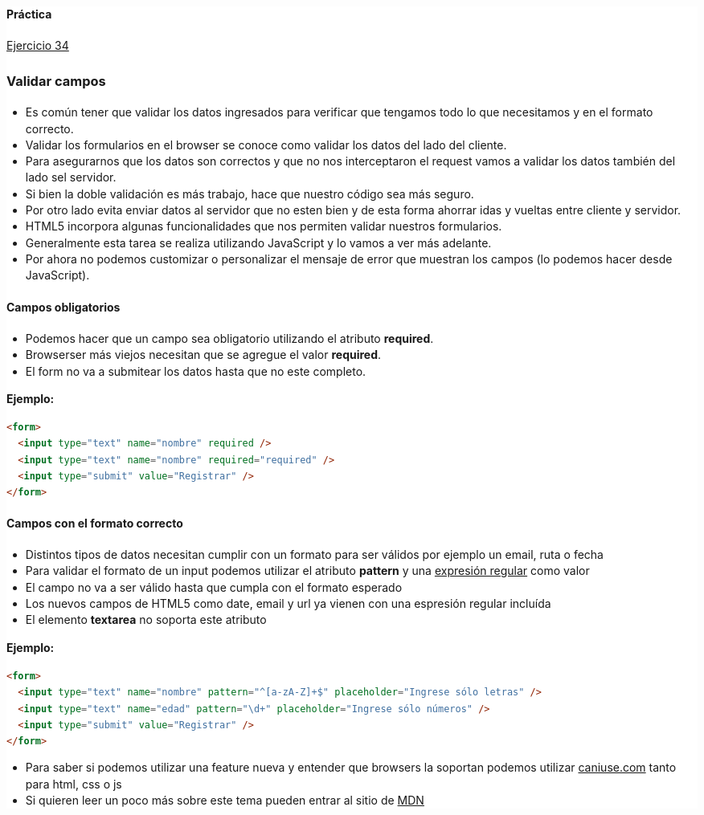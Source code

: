 #### Práctica
[Ejercicio 34](../ejercicios/consignas/html/ej34.md)

### Validar campos
* Es común tener que validar los datos ingresados para verificar que tengamos todo lo que necesitamos y en el formato correcto.
* Validar los formularios en el browser se conoce como validar los datos del lado del cliente.
* Para asegurarnos que los datos son correctos y que no nos interceptaron el request vamos a validar los datos también del lado sel servidor.
* Si bien la doble validación es más trabajo, hace que nuestro código sea más seguro.
* Por otro lado evita enviar datos al servidor que no esten bien y de esta forma ahorrar idas y vueltas entre cliente y servidor.
* HTML5 incorpora algunas funcionalidades que nos permiten validar nuestros formularios.
* Generalmente esta tarea se realiza utilizando JavaScript y lo vamos a ver más adelante.
* Por ahora no podemos customizar o personalizar el mensaje de error que muestran los campos (lo podemos hacer desde JavaScript).

#### Campos obligatorios
* Podemos hacer que un campo sea obligatorio utilizando el atributo **required**.
* Browserser más viejos necesitan que se agregue el valor **required**.
* El form no va a submitear los datos hasta que no este completo.

**Ejemplo:**
```html
<form>
  <input type="text" name="nombre" required />
  <input type="text" name="nombre" required="required" />
  <input type="submit" value="Registrar" />
</form>
```

#### Campos con el formato correcto
* Distintos tipos de datos necesitan cumplir con un formato para ser válidos por ejemplo un email, ruta o fecha
* Para validar el formato de un input podemos utilizar el atributo **pattern** y una [expresión regular](https://es.wikipedia.org/wiki/Expresi%C3%B3n_regular) como valor
* El campo no va a ser válido hasta que cumpla con el formato esperado
* Los nuevos campos de HTML5 como date, email y url ya vienen con una espresión regular incluída
* El elemento **textarea** no soporta este atributo

**Ejemplo:**
```html
<form>
  <input type="text" name="nombre" pattern="^[a-zA-Z]+$" placeholder="Ingrese sólo letras" /> 
  <input type="text" name="edad" pattern="\d+" placeholder="Ingrese sólo números" />
  <input type="submit" value="Registrar" />
</form>
```

* Para saber si podemos utilizar una feature nueva y entender que browsers la soportan podemos utilizar [caniuse.com](http://caniuse.com/#search=required) tanto para html, css o js
* Si quieren leer un poco más sobre este tema pueden entrar al sitio de [MDN](https://developer.mozilla.org/es/docs/Learn/HTML/Forms/Validacion_formulario_datos)
